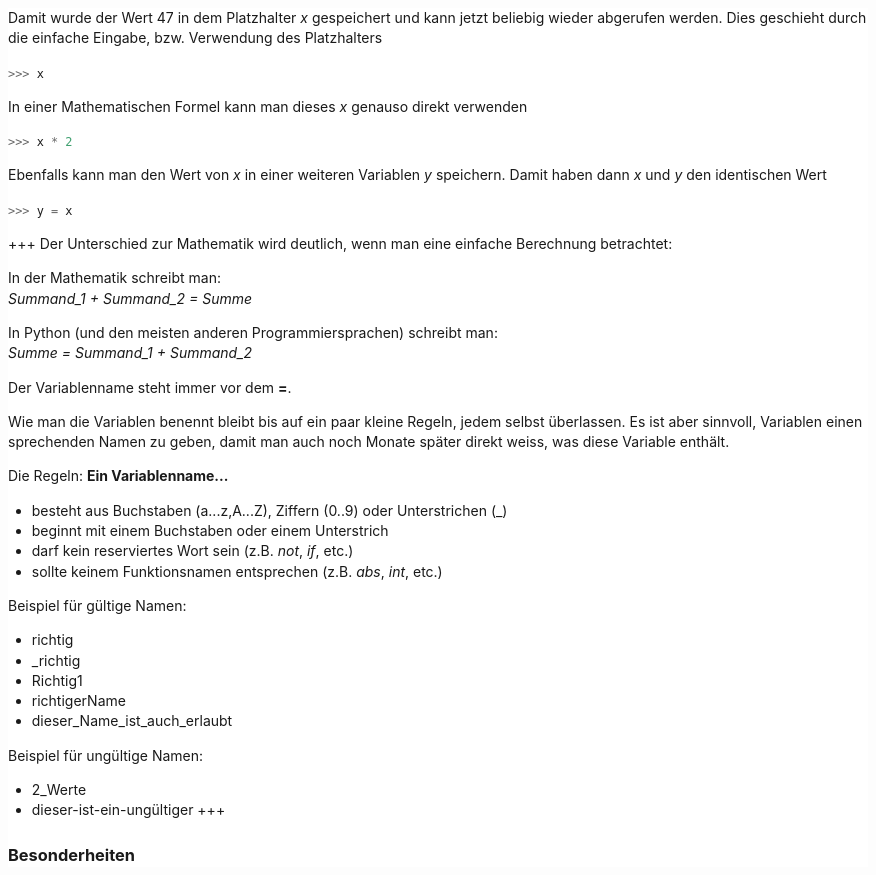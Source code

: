 Damit wurde der Wert 47 in dem Platzhalter *x* gespeichert und kann jetzt beliebig wieder abgerufen werden. Dies geschieht durch die einfache Eingabe, bzw. Verwendung des Platzhalters


```python
>>> x
```

In einer Mathematischen Formel kann man dieses *x* genauso direkt verwenden


```python
>>> x * 2
```

Ebenfalls kann man den Wert von *x* in einer weiteren Variablen *y* speichern. Damit haben dann *x* und *y* den identischen Wert


```python
>>> y = x
```

+++
Der Unterschied zur Mathematik wird deutlich, wenn man eine einfache Berechnung betrachtet:

In der Mathematik schreibt man:  
*Summand_1 + Summand_2 = Summe*

In Python (und den meisten anderen Programmiersprachen) schreibt man:  
*Summe = Summand_1 + Summand_2*

Der Variablenname steht immer vor dem **=**.

Wie man die Variablen benennt bleibt bis auf ein paar kleine Regeln, jedem selbst überlassen. Es ist aber sinnvoll, Variablen einen sprechenden Namen zu geben, damit man auch noch Monate später direkt weiss, was diese Variable enthält.

Die Regeln:
**Ein Variablenname...**

* besteht aus Buchstaben (a...z,A...Z), Ziffern (0..9) oder Unterstrichen (\_)
* beginnt mit einem Buchstaben oder einem Unterstrich
* darf kein reserviertes Wort sein (z.B. *not*, *if*, etc.)
* sollte keinem Funktionsnamen entsprechen (z.B. *abs*, *int*, etc.)

Beispiel für gültige Namen:

* richtig
* _richtig
* Richtig1
* richtigerName
* dieser_Name_ist_auch_erlaubt

Beispiel für ungültige Namen:  

* 2_Werte
* dieser-ist-ein-ungültiger
+++
### Besonderheiten

